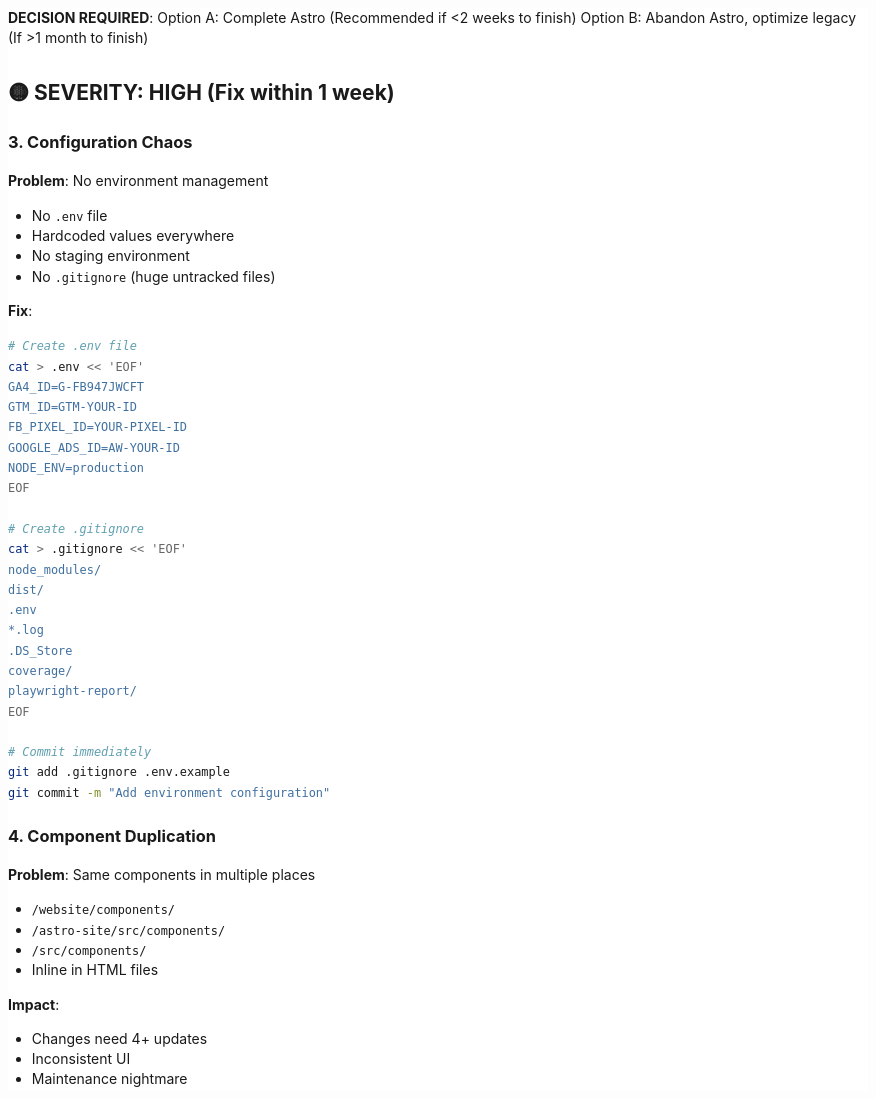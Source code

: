 **DECISION REQUIRED**:
Option A: Complete Astro (Recommended if <2 weeks to finish)
Option B: Abandon Astro, optimize legacy (If >1 month to finish)

## 🟡 SEVERITY: HIGH (Fix within 1 week)

### 3. **Configuration Chaos**
**Problem**: No environment management
- No `.env` file
- Hardcoded values everywhere
- No staging environment
- No `.gitignore` (huge untracked files)

**Fix**:
```bash
# Create .env file
cat > .env << 'EOF'
GA4_ID=G-FB947JWCFT
GTM_ID=GTM-YOUR-ID
FB_PIXEL_ID=YOUR-PIXEL-ID
GOOGLE_ADS_ID=AW-YOUR-ID
NODE_ENV=production
EOF

# Create .gitignore
cat > .gitignore << 'EOF'
node_modules/
dist/
.env
*.log
.DS_Store
coverage/
playwright-report/
EOF

# Commit immediately
git add .gitignore .env.example
git commit -m "Add environment configuration"
```

### 4. **Component Duplication**
**Problem**: Same components in multiple places
- `/website/components/`
- `/astro-site/src/components/`
- `/src/components/`
- Inline in HTML files

**Impact**:
- Changes need 4+ updates
- Inconsistent UI
- Maintenance nightmare
